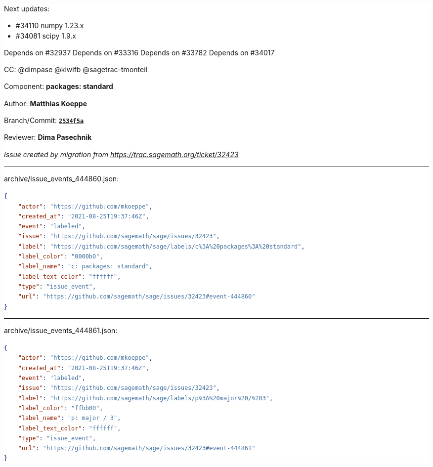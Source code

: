 Next updates:
- #34110 numpy 1.23.x
- #34081 scipy 1.9.x




Depends on #32937
Depends on #33316
Depends on #33782
Depends on #34017

CC:  @dimpase @kiwifb @sagetrac-tmonteil

Component: **packages: standard**

Author: **Matthias Koeppe**

Branch/Commit: **[`2534f5a`](https://github.com/sagemath/sagetrac-mirror/commit/2534f5a2ee5493d9a53216792f8204d0c86e7039)**

Reviewer: **Dima Pasechnik**

_Issue created by migration from https://trac.sagemath.org/ticket/32423_





---

archive/issue_events_444860.json:
```json
{
    "actor": "https://github.com/mkoeppe",
    "created_at": "2021-08-25T19:37:46Z",
    "event": "labeled",
    "issue": "https://github.com/sagemath/sage/issues/32423",
    "label": "https://github.com/sagemath/sage/labels/c%3A%20packages%3A%20standard",
    "label_color": "0000b0",
    "label_name": "c: packages: standard",
    "label_text_color": "ffffff",
    "type": "issue_event",
    "url": "https://github.com/sagemath/sage/issues/32423#event-444860"
}
```



---

archive/issue_events_444861.json:
```json
{
    "actor": "https://github.com/mkoeppe",
    "created_at": "2021-08-25T19:37:46Z",
    "event": "labeled",
    "issue": "https://github.com/sagemath/sage/issues/32423",
    "label": "https://github.com/sagemath/sage/labels/p%3A%20major%20/%203",
    "label_color": "ffbb00",
    "label_name": "p: major / 3",
    "label_text_color": "ffffff",
    "type": "issue_event",
    "url": "https://github.com/sagemath/sage/issues/32423#event-444861"
}
```
